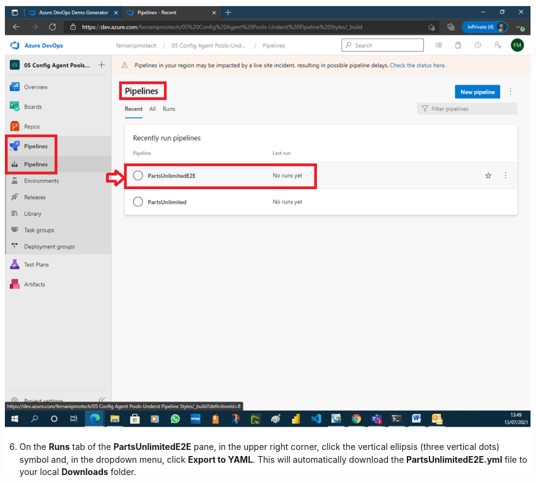    ![LAB05-Az400_25](Evidencia/LAB05-Az400_25.png)

6. On the **Runs** tab of the **PartsUnlimitedE2E** pane, in the upper right corner, click the vertical ellipsis (three vertical dots) symbol and, in the dropdown menu, click **Export to YAML**. This will automatically download the **PartsUnlimitedE2E.yml** file to your local **Downloads** folder.
